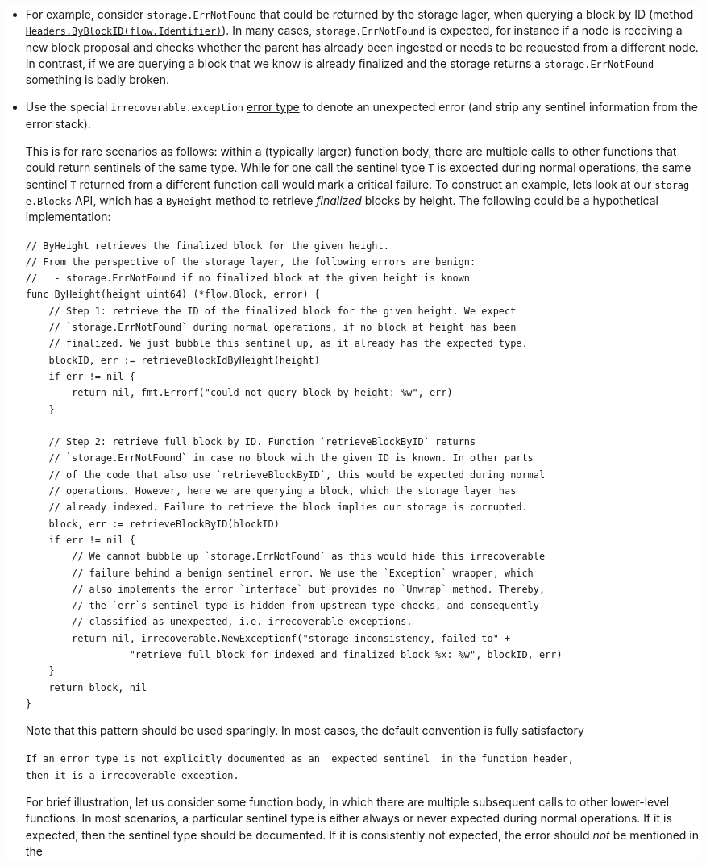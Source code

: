    * For example, consider `storage.ErrNotFound` that could be returned by the storage lager, when querying a block by ID
   (method [`Headers.ByBlockID(flow.Identifier)`](https://github.com/onflow/flow-go/blob/a918616c7b541b772c254e7eaaae3573561e6c0a/storage/headers.go#L15-L18)).
   In many cases, `storage.ErrNotFound` is expected, for instance if a node is receiving a new block proposal and checks whether the parent has already been ingested
   or needs to be requested from a different node. In contrast, if we are querying a block that we know is already finalized and the storage returns a `storage.ErrNotFound`
   something is badly broken. 
   * Use the special `irrecoverable.exception` [error type](https://github.com/onflow/flow-go/blob/master/module/irrecoverable/exception.go#L7-L26)
     to denote an unexpected error (and strip any sentinel information from the error stack).
   
     This is for rare scenarios as follows: within a (typically larger) function body, there are multiple calls to other functions that could return sentinels of the same type. 
     While for one call the sentinel type `T` is expected during normal operations, the same sentinel `T` returned from a different function call would mark a critical failure.
     To construct an example, lets look at our `storage.Blocks` API, which has a [`ByHeight` method](https://github.com/onflow/flow-go/blob/a918616c7b541b772c254e7eaaae3573561e6c0a/storage/blocks.go#L24-L26)
     to retrieve _finalized_ blocks by height. The following could be a hypothetical implementation:
      ```golang
      // ByHeight retrieves the finalized block for the given height.
      // From the perspective of the storage layer, the following errors are benign:
      //   - storage.ErrNotFound if no finalized block at the given height is known
      func ByHeight(height uint64) (*flow.Block, error) {
          // Step 1: retrieve the ID of the finalized block for the given height. We expect
          // `storage.ErrNotFound` during normal operations, if no block at height has been
          // finalized. We just bubble this sentinel up, as it already has the expected type.
          blockID, err := retrieveBlockIdByHeight(height)
          if err != nil {
              return nil, fmt.Errorf("could not query block by height: %w", err)
          }

          // Step 2: retrieve full block by ID. Function `retrieveBlockByID` returns
          // `storage.ErrNotFound` in case no block with the given ID is known. In other parts
          // of the code that also use `retrieveBlockByID`, this would be expected during normal
          // operations. However, here we are querying a block, which the storage layer has
          // already indexed. Failure to retrieve the block implies our storage is corrupted.
          block, err := retrieveBlockByID(blockID)
          if err != nil {
              // We cannot bubble up `storage.ErrNotFound` as this would hide this irrecoverable
              // failure behind a benign sentinel error. We use the `Exception` wrapper, which
              // also implements the error `interface` but provides no `Unwrap` method. Thereby,
              // the `err`s sentinel type is hidden from upstream type checks, and consequently 
              // classified as unexpected, i.e. irrecoverable exceptions. 
              return nil, irrecoverable.NewExceptionf("storage inconsistency, failed to" +
                        "retrieve full block for indexed and finalized block %x: %w", blockID, err)
          }
          return block, nil
      }
      ```
     Note that this pattern should be used sparingly. In most cases, the default convention is fully satisfactory 
     ```
     If an error type is not explicitly documented as an _expected sentinel_ in the function header,
     then it is a irrecoverable exception.
     ``` 
     For brief illustration, let us consider some function body, in which there are multiple subsequent calls to other lower-level functions.
     In most scenarios, a particular sentinel type is either always or never expected during normal operations.  If it is expected,
     then the sentinel type should be documented. If it is consistently not expected, the error should _not_ be mentioned in the 